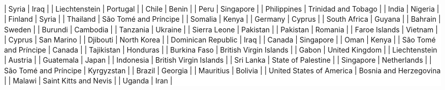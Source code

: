 | Syria | Iraq |
| Liechtenstein | Portugal |
| Chile | Benin |
| Peru | Singapore |
| Philippines | Trinidad and Tobago |
| India | Nigeria |
| Finland | Syria |
| Thailand | São Tomé and Príncipe |
| Somalia | Kenya |
| Germany | Cyprus |
| South Africa | Guyana |
| Bahrain | Sweden |
| Burundi | Cambodia |
| Tanzania | Ukraine |
| Sierra Leone | Pakistan |
| Pakistan | Romania |
| Faroe Islands | Vietnam |
| Cyprus | San Marino |
| Djibouti | North Korea |
| Dominican Republic | Iraq |
| Canada | Singapore |
| Oman | Kenya |
| São Tomé and Príncipe | Canada |
| Tajikistan | Honduras |
| Burkina Faso | British Virgin Islands |
| Gabon | United Kingdom |
| Liechtenstein | Austria |
| Guatemala | Japan |
| Indonesia | British Virgin Islands |
| Sri Lanka | State of Palestine |
| Singapore | Netherlands |
| São Tomé and Príncipe | Kyrgyzstan |
| Brazil | Georgia |
| Mauritius | Bolivia |
| United States of America | Bosnia and Herzegovina |
| Malawi | Saint Kitts and Nevis |
| Uganda | Iran |